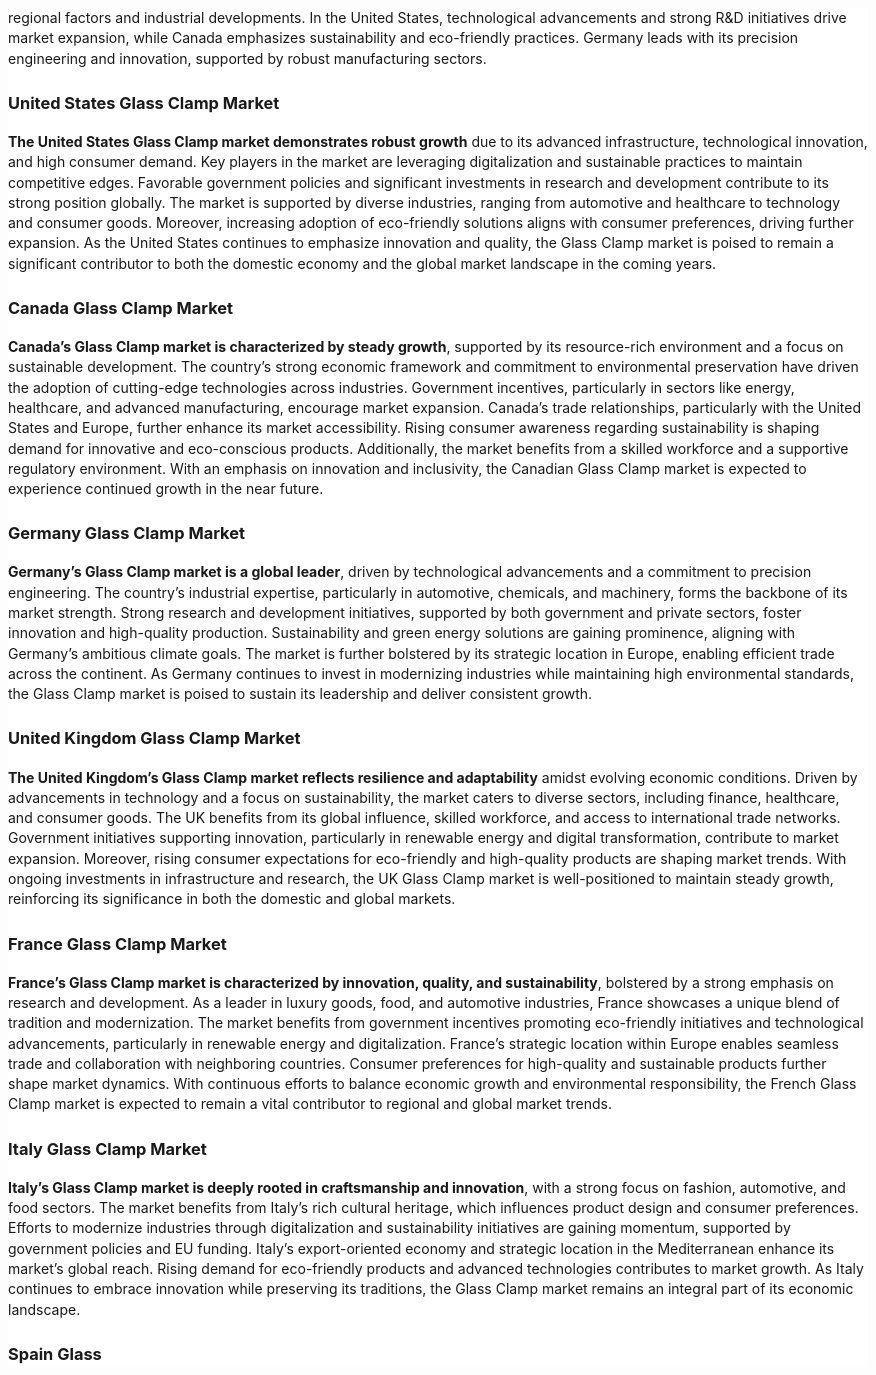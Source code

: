 regional factors and industrial developments. In the United States, technological advancements and strong R&amp;D initiatives drive market expansion, while Canada emphasizes sustainability and eco-friendly practices. Germany leads with its precision engineering and innovation, supported by robust manufacturing sectors.</span></em></p></blockquote><h3><strong>United States Glass Clamp Market</strong></h3><p><strong>The United States Glass Clamp market demonstrates robust growth</strong> due to its advanced infrastructure, technological innovation, and high consumer demand. Key players in the market are leveraging digitalization and sustainable practices to maintain competitive edges. Favorable government policies and significant investments in research and development contribute to its strong position globally. The market is supported by diverse industries, ranging from automotive and healthcare to technology and consumer goods. Moreover, increasing adoption of eco-friendly solutions aligns with consumer preferences, driving further expansion. As the United States continues to emphasize innovation and quality, the Glass Clamp market is poised to remain a significant contributor to both the domestic economy and the global market landscape in the coming years.</p><h3><strong>Canada Glass Clamp Market</strong></h3><p><strong>Canada&rsquo;s Glass Clamp market is characterized by steady growth</strong>, supported by its resource-rich environment and a focus on sustainable development. The country&rsquo;s strong economic framework and commitment to environmental preservation have driven the adoption of cutting-edge technologies across industries. Government incentives, particularly in sectors like energy, healthcare, and advanced manufacturing, encourage market expansion. Canada&rsquo;s trade relationships, particularly with the United States and Europe, further enhance its market accessibility. Rising consumer awareness regarding sustainability is shaping demand for innovative and eco-conscious products. Additionally, the market benefits from a skilled workforce and a supportive regulatory environment. With an emphasis on innovation and inclusivity, the Canadian Glass Clamp market is expected to experience continued growth in the near future.</p><h3><strong>Germany Glass Clamp Market</strong></h3><p><strong>Germany&rsquo;s Glass Clamp market is a global leader</strong>, driven by technological advancements and a commitment to precision engineering. The country&rsquo;s industrial expertise, particularly in automotive, chemicals, and machinery, forms the backbone of its market strength. Strong research and development initiatives, supported by both government and private sectors, foster innovation and high-quality production. Sustainability and green energy solutions are gaining prominence, aligning with Germany&rsquo;s ambitious climate goals. The market is further bolstered by its strategic location in Europe, enabling efficient trade across the continent. As Germany continues to invest in modernizing industries while maintaining high environmental standards, the Glass Clamp market is poised to sustain its leadership and deliver consistent growth.</p><h3><strong>United Kingdom Glass Clamp Market</strong></h3><p><strong>The United Kingdom&rsquo;s Glass Clamp market reflects resilience and adaptability</strong> amidst evolving economic conditions. Driven by advancements in technology and a focus on sustainability, the market caters to diverse sectors, including finance, healthcare, and consumer goods. The UK benefits from its global influence, skilled workforce, and access to international trade networks. Government initiatives supporting innovation, particularly in renewable energy and digital transformation, contribute to market expansion. Moreover, rising consumer expectations for eco-friendly and high-quality products are shaping market trends. With ongoing investments in infrastructure and research, the UK Glass Clamp market is well-positioned to maintain steady growth, reinforcing its significance in both the domestic and global markets.</p><h3><strong>France Glass Clamp Market</strong></h3><p><strong>France&rsquo;s Glass Clamp market is characterized by innovation, quality, and sustainability</strong>, bolstered by a strong emphasis on research and development. As a leader in luxury goods, food, and automotive industries, France showcases a unique blend of tradition and modernization. The market benefits from government incentives promoting eco-friendly initiatives and technological advancements, particularly in renewable energy and digitalization. France&rsquo;s strategic location within Europe enables seamless trade and collaboration with neighboring countries. Consumer preferences for high-quality and sustainable products further shape market dynamics. With continuous efforts to balance economic growth and environmental responsibility, the French Glass Clamp market is expected to remain a vital contributor to regional and global market trends.</p><h3><strong>Italy Glass Clamp Market</strong></h3><p><strong>Italy&rsquo;s Glass Clamp market is deeply rooted in craftsmanship and innovation</strong>, with a strong focus on fashion, automotive, and food sectors. The market benefits from Italy&rsquo;s rich cultural heritage, which influences product design and consumer preferences. Efforts to modernize industries through digitalization and sustainability initiatives are gaining momentum, supported by government policies and EU funding. Italy&rsquo;s export-oriented economy and strategic location in the Mediterranean enhance its market&rsquo;s global reach. Rising demand for eco-friendly products and advanced technologies contributes to market growth. As Italy continues to embrace innovation while preserving its traditions, the Glass Clamp market remains an integral part of its economic landscape.</p><h3><strong>Spain Glass